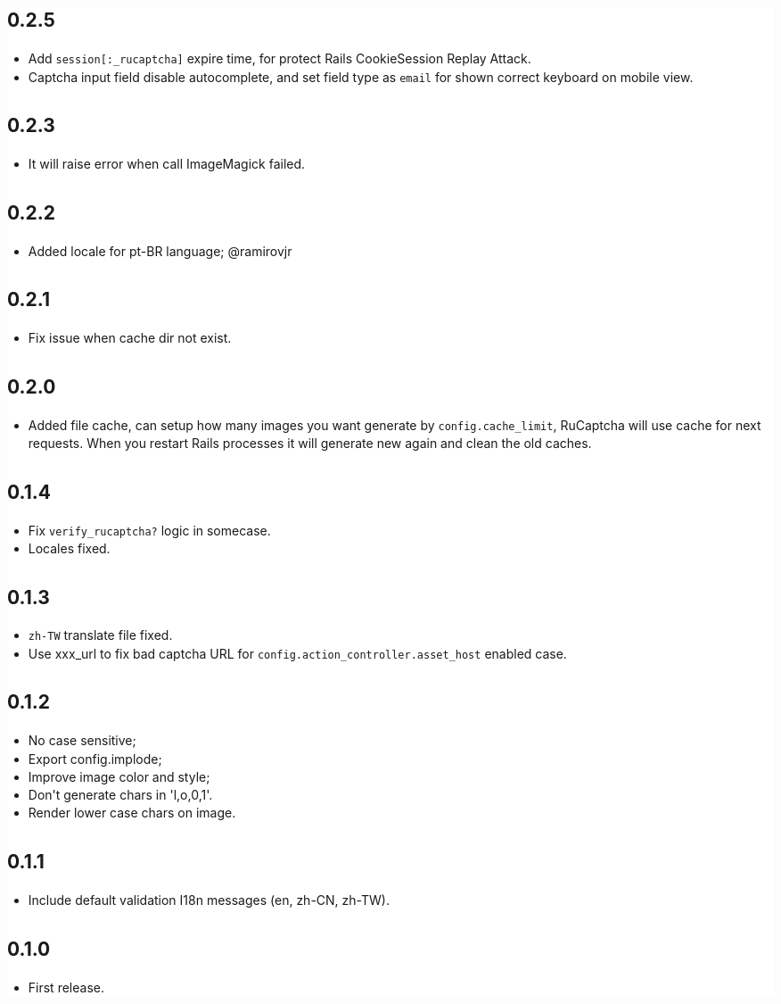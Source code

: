 0.2.5
-----

- Add `session[:_rucaptcha]` expire time, for protect Rails CookieSession Replay Attack.
- Captcha input field disable autocomplete, and set field type as `email` for shown correct keyboard on mobile view.

0.2.3
-----

- It will raise error when call ImageMagick failed.

0.2.2
-----

- Added locale for pt-BR language; @ramirovjr

0.2.1
-----

- Fix issue when cache dir not exist.

0.2.0
-----

- Added file cache, can setup how many images you want generate by `config.cache_limit`,
  RuCaptcha will use cache for next requests.
  When you restart Rails processes it will generate new again and clean the old caches.

0.1.4
-----

- Fix `verify_rucaptcha?` logic in somecase.
- Locales fixed.

0.1.3
-----

- `zh-TW` translate file fixed.
- Use xxx_url to fix bad captcha URL for `config.action_controller.asset_host` enabled case.

0.1.2
-----

- No case sensitive;
- Export config.implode;
- Improve image color and style;
- Don't generate chars in 'l,o,0,1'.
- Render lower case chars on image.

0.1.1
-----

- Include default validation I18n messages (en, zh-CN, zh-TW).

0.1.0
-----

- First release.
